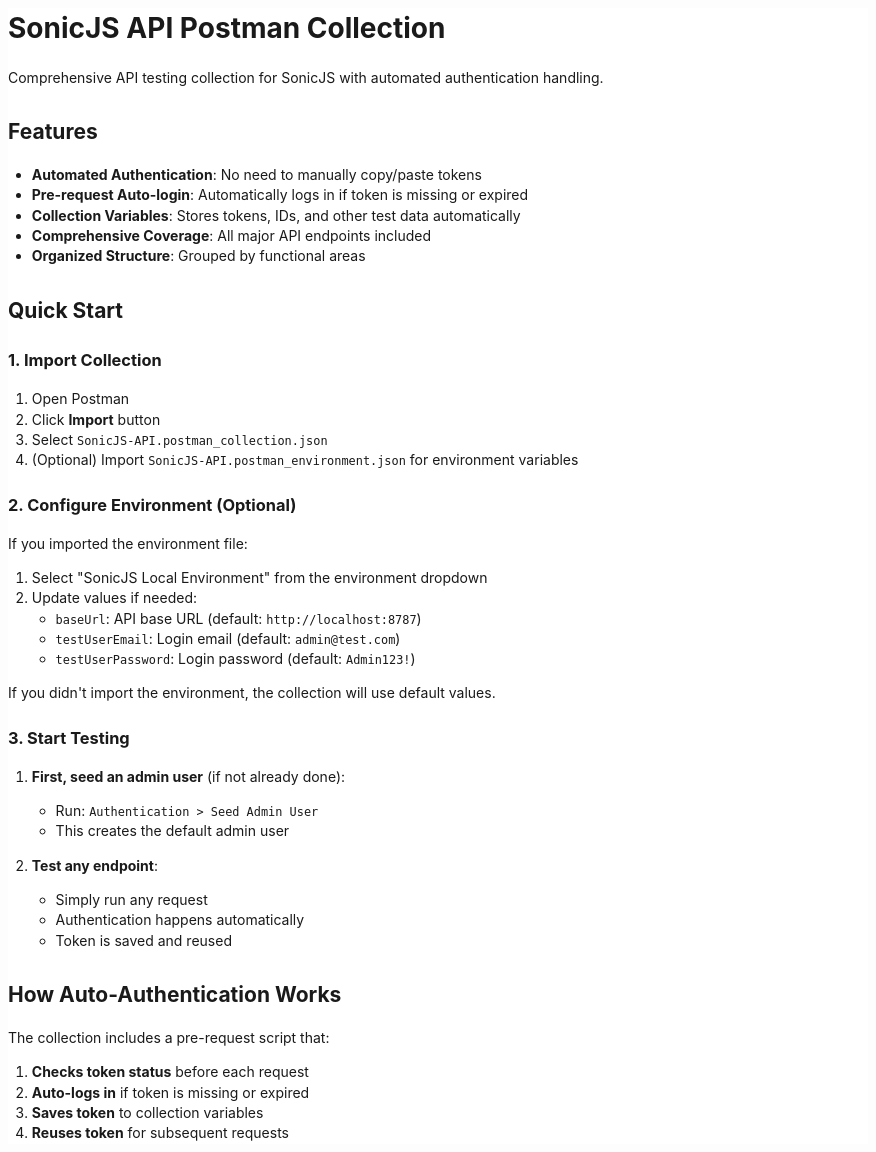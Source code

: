 # SonicJS API Postman Collection

Comprehensive API testing collection for SonicJS with automated authentication handling.

## Features

- **Automated Authentication**: No need to manually copy/paste tokens
- **Pre-request Auto-login**: Automatically logs in if token is missing or expired
- **Collection Variables**: Stores tokens, IDs, and other test data automatically
- **Comprehensive Coverage**: All major API endpoints included
- **Organized Structure**: Grouped by functional areas

## Quick Start

### 1. Import Collection

1. Open Postman
2. Click **Import** button
3. Select `SonicJS-API.postman_collection.json`
4. (Optional) Import `SonicJS-API.postman_environment.json` for environment variables

### 2. Configure Environment (Optional)

If you imported the environment file:
1. Select "SonicJS Local Environment" from the environment dropdown
2. Update values if needed:
   - `baseUrl`: API base URL (default: `http://localhost:8787`)
   - `testUserEmail`: Login email (default: `admin@test.com`)
   - `testUserPassword`: Login password (default: `Admin123!`)

If you didn't import the environment, the collection will use default values.

### 3. Start Testing

1. **First, seed an admin user** (if not already done):
   - Run: `Authentication > Seed Admin User`
   - This creates the default admin user

2. **Test any endpoint**:
   - Simply run any request
   - Authentication happens automatically
   - Token is saved and reused

## How Auto-Authentication Works

The collection includes a pre-request script that:

1. **Checks token status** before each request
2. **Auto-logs in** if token is missing or expired
3. **Saves token** to collection variables
4. **Reuses token** for subsequent requests
